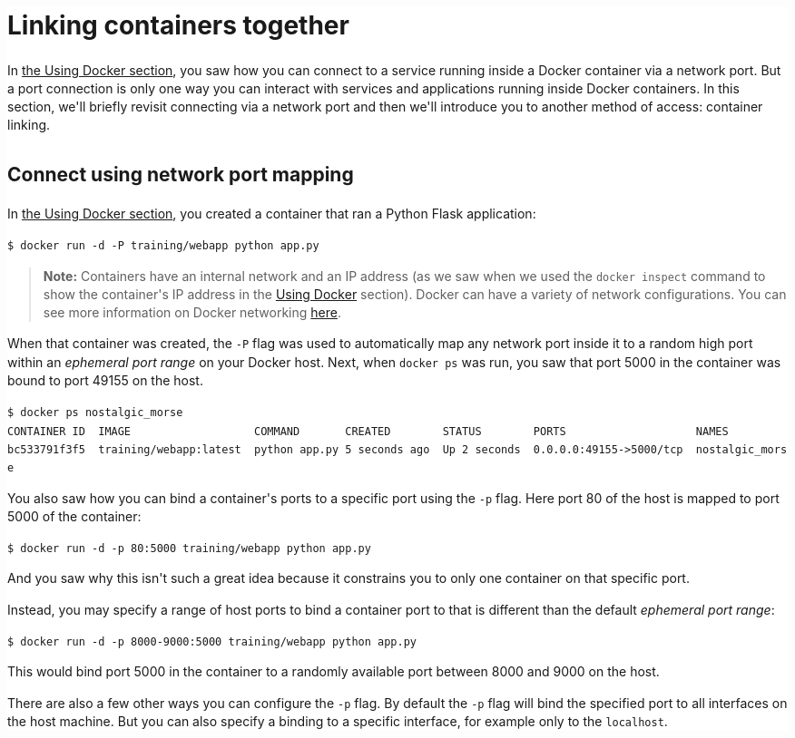 

# Linking containers together

In [the Using Docker section](usingdocker.md), you saw how you can
connect to a service running inside a Docker container via a network
port. But a port connection is only one way you can interact with services and
applications running inside Docker containers. In this section, we'll briefly revisit
connecting via a network port and then we'll introduce you to another method of access:
container linking.

## Connect using network port mapping

In [the Using Docker section](usingdocker.md), you created a
container that ran a Python Flask application:

    $ docker run -d -P training/webapp python app.py

> **Note:**
> Containers have an internal network and an IP address
> (as we saw when we used the `docker inspect` command to show the container's
> IP address in the [Using Docker](usingdocker.md) section).
> Docker can have a variety of network configurations. You can see more
> information on Docker networking [here](../articles/networking.md).

When that container was created, the `-P` flag was used to automatically map
any network port inside it to a random high port within an *ephemeral port
range* on your Docker host. Next, when `docker ps` was run, you saw that port
5000 in the container was bound to port 49155 on the host.

    $ docker ps nostalgic_morse
    CONTAINER ID  IMAGE                   COMMAND       CREATED        STATUS        PORTS                    NAMES
    bc533791f3f5  training/webapp:latest  python app.py 5 seconds ago  Up 2 seconds  0.0.0.0:49155->5000/tcp  nostalgic_morse

You also saw how you can bind a container's ports to a specific port using
the `-p` flag. Here port 80 of the host is mapped to port 5000 of the
container:

    $ docker run -d -p 80:5000 training/webapp python app.py

And you saw why this isn't such a great idea because it constrains you to
only one container on that specific port.

Instead, you may specify a range of host ports to bind a container port to
that is different than the default *ephemeral port range*:

    $ docker run -d -p 8000-9000:5000 training/webapp python app.py

This would bind port 5000 in the container to a randomly available port
between 8000 and 9000 on the host.

There are also a few other ways you can configure the `-p` flag. By
default the `-p` flag will bind the specified port to all interfaces on
the host machine. But you can also specify a binding to a specific
interface, for example only to the `localhost`.
